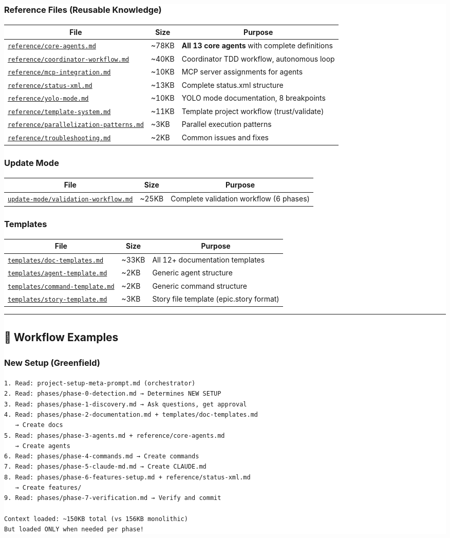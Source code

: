 ### Reference Files (Reusable Knowledge)

| File | Size | Purpose |
|------|------|---------|
| [`reference/core-agents.md`](reference/core-agents.md) | ~78KB | **All 13 core agents** with complete definitions |
| [`reference/coordinator-workflow.md`](reference/coordinator-workflow.md) | ~40KB | Coordinator TDD workflow, autonomous loop |
| [`reference/mcp-integration.md`](reference/mcp-integration.md) | ~10KB | MCP server assignments for agents |
| [`reference/status-xml.md`](reference/status-xml.md) | ~13KB | Complete status.xml structure |
| [`reference/yolo-mode.md`](reference/yolo-mode.md) | ~10KB | YOLO mode documentation, 8 breakpoints |
| [`reference/template-system.md`](reference/template-system.md) | ~11KB | Template project workflow (trust/validate) |
| [`reference/parallelization-patterns.md`](reference/parallelization-patterns.md) | ~3KB | Parallel execution patterns |
| [`reference/troubleshooting.md`](reference/troubleshooting.md) | ~2KB | Common issues and fixes |

### Update Mode

| File | Size | Purpose |
|------|------|---------|
| [`update-mode/validation-workflow.md`](update-mode/validation-workflow.md) | ~25KB | Complete validation workflow (6 phases) |

### Templates

| File | Size | Purpose |
|------|------|---------|
| [`templates/doc-templates.md`](templates/doc-templates.md) | ~33KB | All 12+ documentation templates |
| [`templates/agent-template.md`](templates/agent-template.md) | ~2KB | Generic agent structure |
| [`templates/command-template.md`](templates/command-template.md) | ~2KB | Generic command structure |
| [`templates/story-template.md`](templates/story-template.md) | ~3KB | Story file template (epic.story format) |

---

## 🔄 Workflow Examples

### New Setup (Greenfield)

```
1. Read: project-setup-meta-prompt.md (orchestrator)
2. Read: phases/phase-0-detection.md → Determines NEW SETUP
3. Read: phases/phase-1-discovery.md → Ask questions, get approval
4. Read: phases/phase-2-documentation.md + templates/doc-templates.md
   → Create docs
5. Read: phases/phase-3-agents.md + reference/core-agents.md
   → Create agents
6. Read: phases/phase-4-commands.md → Create commands
7. Read: phases/phase-5-claude-md.md → Create CLAUDE.md
8. Read: phases/phase-6-features-setup.md + reference/status-xml.md
   → Create features/
9. Read: phases/phase-7-verification.md → Verify and commit

Context loaded: ~150KB total (vs 156KB monolithic)
But loaded ONLY when needed per phase!
```
